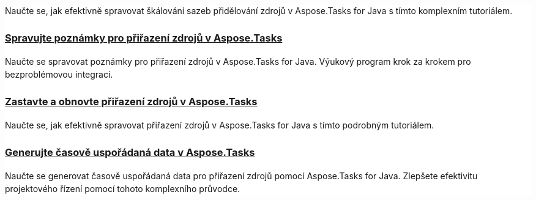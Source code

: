 Naučte se, jak efektivně spravovat škálování sazeb přidělování zdrojů v Aspose.Tasks for Java s tímto komplexním tutoriálem.
### [Spravujte poznámky pro přiřazení zdrojů v Aspose.Tasks](./resource-assignment-notes/)
Naučte se spravovat poznámky pro přiřazení zdrojů v Aspose.Tasks for Java. Výukový program krok za krokem pro bezproblémovou integraci.
### [Zastavte a obnovte přiřazení zdrojů v Aspose.Tasks](./stop-resume-assignment/)
Naučte se, jak efektivně spravovat přiřazení zdrojů v Aspose.Tasks for Java s tímto podrobným tutoriálem.
### [Generujte časově uspořádaná data v Aspose.Tasks](./timephased-data-generation/)
Naučte se generovat časově uspořádaná data pro přiřazení zdrojů pomocí Aspose.Tasks for Java. Zlepšete efektivitu projektového řízení pomocí tohoto komplexního průvodce.